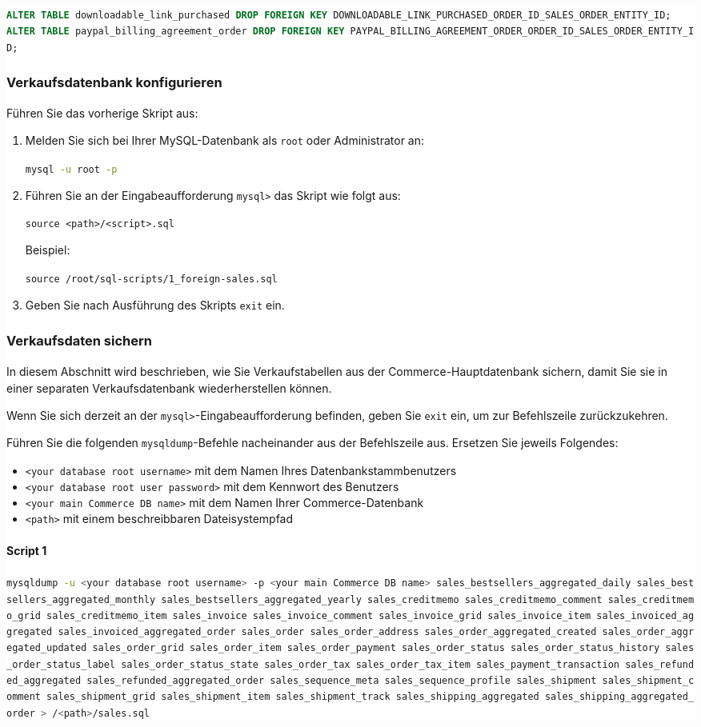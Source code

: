 ```sql
ALTER TABLE downloadable_link_purchased DROP FOREIGN KEY DOWNLOADABLE_LINK_PURCHASED_ORDER_ID_SALES_ORDER_ENTITY_ID;
ALTER TABLE paypal_billing_agreement_order DROP FOREIGN KEY PAYPAL_BILLING_AGREEMENT_ORDER_ORDER_ID_SALES_ORDER_ENTITY_ID;
```

### Verkaufsdatenbank konfigurieren

Führen Sie das vorherige Skript aus:

1. Melden Sie sich bei Ihrer MySQL-Datenbank als `root` oder Administrator an:

   ```bash
   mysql -u root -p
   ```

1. Führen Sie an der Eingabeaufforderung `mysql>` das Skript wie folgt aus:

   ```shell
   source <path>/<script>.sql
   ```

   Beispiel:

   ```shell
   source /root/sql-scripts/1_foreign-sales.sql
   ```

1. Geben Sie nach Ausführung des Skripts `exit` ein.

### Verkaufsdaten sichern

In diesem Abschnitt wird beschrieben, wie Sie Verkaufstabellen aus der Commerce-Hauptdatenbank sichern, damit Sie sie in einer separaten Verkaufsdatenbank wiederherstellen können.

Wenn Sie sich derzeit an der `mysql>`-Eingabeaufforderung befinden, geben Sie `exit` ein, um zur Befehlszeile zurückzukehren.

Führen Sie die folgenden `mysqldump`-Befehle nacheinander aus der Befehlszeile aus. Ersetzen Sie jeweils Folgendes:

- `<your database root username>` mit dem Namen Ihres Datenbankstammbenutzers
- `<your database root user password>` mit dem Kennwort des Benutzers
- `<your main Commerce DB name>` mit dem Namen Ihrer Commerce-Datenbank
- `<path>` mit einem beschreibbaren Dateisystempfad

#### Script 1

```bash
mysqldump -u <your database root username> -p <your main Commerce DB name> sales_bestsellers_aggregated_daily sales_bestsellers_aggregated_monthly sales_bestsellers_aggregated_yearly sales_creditmemo sales_creditmemo_comment sales_creditmemo_grid sales_creditmemo_item sales_invoice sales_invoice_comment sales_invoice_grid sales_invoice_item sales_invoiced_aggregated sales_invoiced_aggregated_order sales_order sales_order_address sales_order_aggregated_created sales_order_aggregated_updated sales_order_grid sales_order_item sales_order_payment sales_order_status sales_order_status_history sales_order_status_label sales_order_status_state sales_order_tax sales_order_tax_item sales_payment_transaction sales_refunded_aggregated sales_refunded_aggregated_order sales_sequence_meta sales_sequence_profile sales_shipment sales_shipment_comment sales_shipment_grid sales_shipment_item sales_shipment_track sales_shipping_aggregated sales_shipping_aggregated_order > /<path>/sales.sql
```
